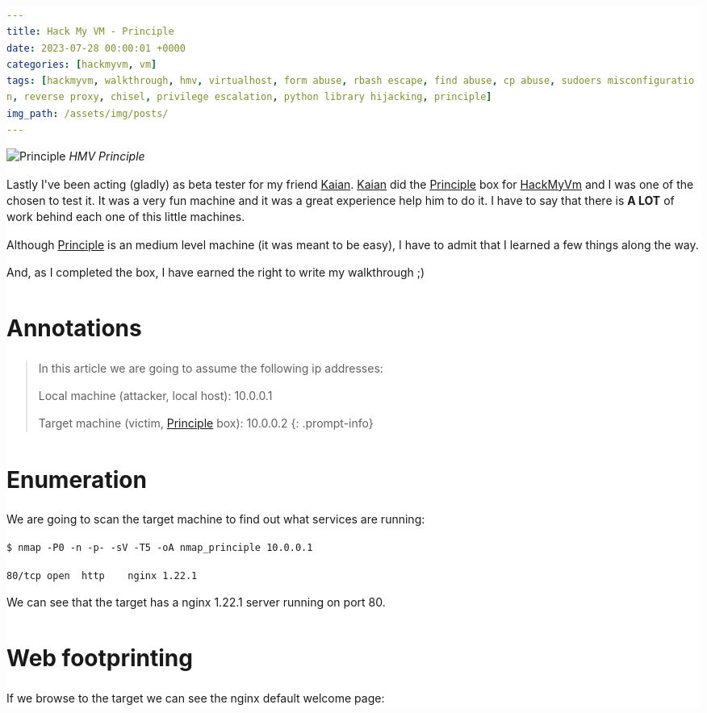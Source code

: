 ```yaml
---
title: Hack My VM - Principle
date: 2023-07-28 00:00:01 +0000
categories: [hackmyvm, vm]
tags: [hackmyvm, walkthrough, hmv, virtualhost, form abuse, rbash escape, find abuse, cp abuse, sudoers misconfiguration, reverse proxy, chisel, privilege escalation, python library hijacking, principle]
img_path: /assets/img/posts/
---
```


![Principle](hmv-principle-logo.png)
*HMV Principle*

Lastly I've been acting (gladly) as beta tester for my friend [Kaian][1].
[Kaian][1] did the [Principle][2] box for [HackMyVm](https://hackmyvm.eu/) and I was one of the chosen to test it.
It was a very fun machine and it was a great experience help him to do it.
I have to say that there is **A LOT** of work behind each one of this little machines.

Although [Principle][2] is an medium level machine (it was meant to be easy), I have to admit that I learned a few things along the way.

And, as I completed the box, I have earned the right to write my walkthrough ;)

# Annotations

>In this article we are going to assume the following ip addresses:
>
>Local machine (attacker, local host): 10.0.0.1
>
>Target machine (victim, [Principle][2] box): 10.0.0.2
{: .prompt-info}

# Enumeration

We are going to scan the target machine to find out what services are running:

```
$ nmap -P0 -n -p- -sV -T5 -oA nmap_principle 10.0.0.1
```

```
80/tcp open  http    nginx 1.22.1
```

We can see that the target has a nginx 1.22.1 server running on port 80.

# Web footprinting

If we browse to the target we can see the nginx default welcome page:


[1]: https://[Kaian][1]perez.github.io
[2]: https://hackmyvm.eu/machines/machine.php?vm=Principle